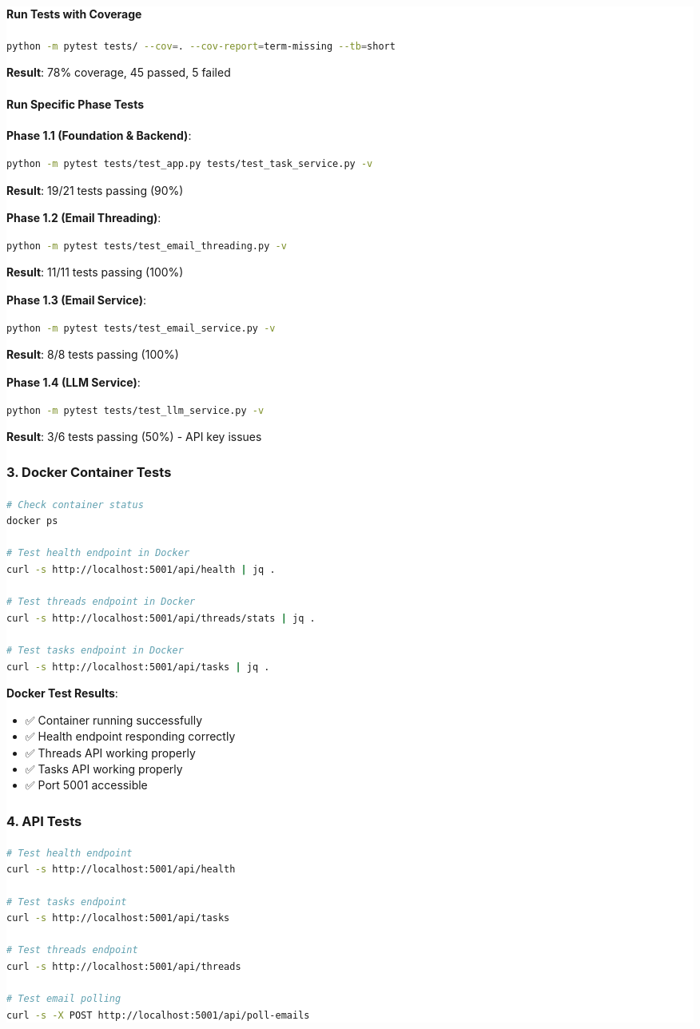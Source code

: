 #### **Run Tests with Coverage**
```bash
python -m pytest tests/ --cov=. --cov-report=term-missing --tb=short
```
**Result**: 78% coverage, 45 passed, 5 failed

#### **Run Specific Phase Tests**

**Phase 1.1 (Foundation & Backend)**:
```bash
python -m pytest tests/test_app.py tests/test_task_service.py -v
```
**Result**: 19/21 tests passing (90%)

**Phase 1.2 (Email Threading)**:
```bash
python -m pytest tests/test_email_threading.py -v
```
**Result**: 11/11 tests passing (100%)

**Phase 1.3 (Email Service)**:
```bash
python -m pytest tests/test_email_service.py -v
```
**Result**: 8/8 tests passing (100%)

**Phase 1.4 (LLM Service)**:
```bash
python -m pytest tests/test_llm_service.py -v
```
**Result**: 3/6 tests passing (50%) - API key issues

### 3. **Docker Container Tests**
```bash
# Check container status
docker ps

# Test health endpoint in Docker
curl -s http://localhost:5001/api/health | jq .

# Test threads endpoint in Docker
curl -s http://localhost:5001/api/threads/stats | jq .

# Test tasks endpoint in Docker
curl -s http://localhost:5001/api/tasks | jq .
```

**Docker Test Results**:
- ✅ Container running successfully
- ✅ Health endpoint responding correctly
- ✅ Threads API working properly
- ✅ Tasks API working properly
- ✅ Port 5001 accessible

### 4. API Tests
```bash
# Test health endpoint
curl -s http://localhost:5001/api/health

# Test tasks endpoint
curl -s http://localhost:5001/api/tasks

# Test threads endpoint
curl -s http://localhost:5001/api/threads

# Test email polling
curl -s -X POST http://localhost:5001/api/poll-emails
```